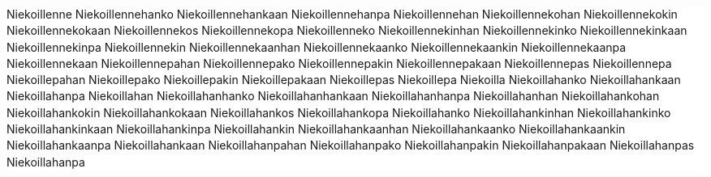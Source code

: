 Niekoillenne
Niekoillennehanko
Niekoillennehankaan
Niekoillennehanpa
Niekoillennehan
Niekoillennekohan
Niekoillennekokin
Niekoillennekokaan
Niekoillennekos
Niekoillennekopa
Niekoillenneko
Niekoillennekinhan
Niekoillennekinko
Niekoillennekinkaan
Niekoillennekinpa
Niekoillennekin
Niekoillennekaanhan
Niekoillennekaanko
Niekoillennekaankin
Niekoillennekaanpa
Niekoillennekaan
Niekoillennepahan
Niekoillennepako
Niekoillennepakin
Niekoillennepakaan
Niekoillennepas
Niekoillennepa
Niekoillepahan
Niekoillepako
Niekoillepakin
Niekoillepakaan
Niekoillepas
Niekoillepa
Niekoilla
Niekoillahanko
Niekoillahankaan
Niekoillahanpa
Niekoillahan
Niekoillahanhanko
Niekoillahanhankaan
Niekoillahanhanpa
Niekoillahanhan
Niekoillahankohan
Niekoillahankokin
Niekoillahankokaan
Niekoillahankos
Niekoillahankopa
Niekoillahanko
Niekoillahankinhan
Niekoillahankinko
Niekoillahankinkaan
Niekoillahankinpa
Niekoillahankin
Niekoillahankaanhan
Niekoillahankaanko
Niekoillahankaankin
Niekoillahankaanpa
Niekoillahankaan
Niekoillahanpahan
Niekoillahanpako
Niekoillahanpakin
Niekoillahanpakaan
Niekoillahanpas
Niekoillahanpa